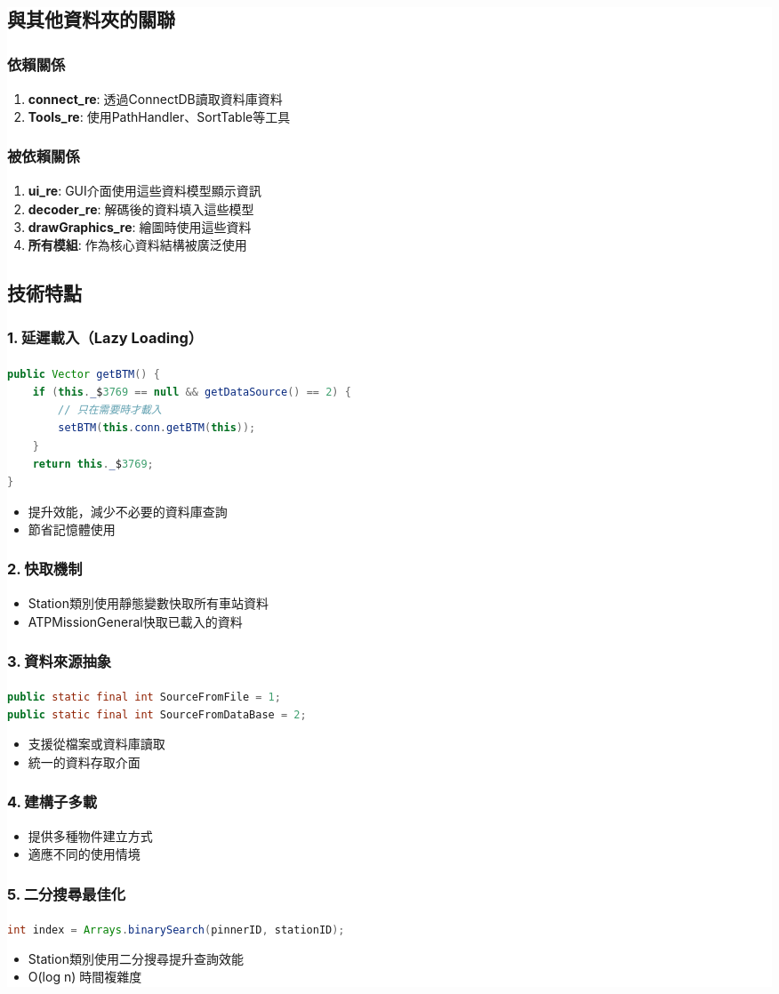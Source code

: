 ## 與其他資料夾的關聯

### 依賴關係
1. **connect_re**: 透過ConnectDB讀取資料庫資料
2. **Tools_re**: 使用PathHandler、SortTable等工具

### 被依賴關係
1. **ui_re**: GUI介面使用這些資料模型顯示資訊
2. **decoder_re**: 解碼後的資料填入這些模型
3. **drawGraphics_re**: 繪圖時使用這些資料
4. **所有模組**: 作為核心資料結構被廣泛使用

## 技術特點

### 1. 延遲載入（Lazy Loading）
```java
public Vector getBTM() {
    if (this._$3769 == null && getDataSource() == 2) {
        // 只在需要時才載入
        setBTM(this.conn.getBTM(this));
    }
    return this._$3769;
}
```
- 提升效能，減少不必要的資料庫查詢
- 節省記憶體使用

### 2. 快取機制
- Station類別使用靜態變數快取所有車站資料
- ATPMissionGeneral快取已載入的資料

### 3. 資料來源抽象
```java
public static final int SourceFromFile = 1;
public static final int SourceFromDataBase = 2;
```
- 支援從檔案或資料庫讀取
- 統一的資料存取介面

### 4. 建構子多載
- 提供多種物件建立方式
- 適應不同的使用情境

### 5. 二分搜尋最佳化
```java
int index = Arrays.binarySearch(pinnerID, stationID);
```
- Station類別使用二分搜尋提升查詢效能
- O(log n) 時間複雜度
